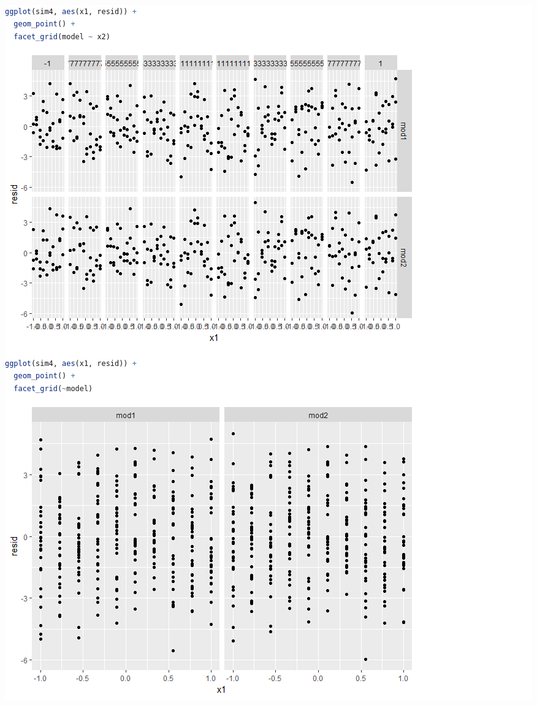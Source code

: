 ```r
ggplot(sim4, aes(x1, resid)) + 
  geom_point() + 
  facet_grid(model ~ x2)
```

![](11_08_2017_files/figure-html/unnamed-chunk-18-1.png)

```r
ggplot(sim4, aes(x1, resid)) + 
  geom_point() + 
  facet_grid(~model)
```

![](11_08_2017_files/figure-html/unnamed-chunk-18-2.png)

